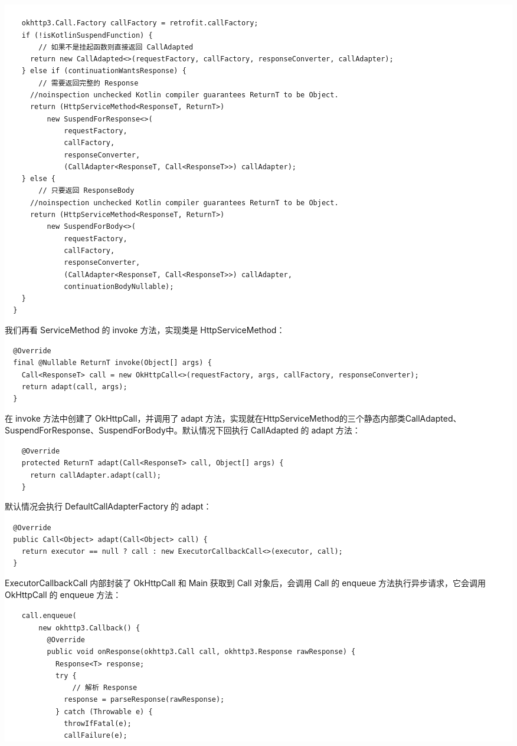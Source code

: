 ```

    okhttp3.Call.Factory callFactory = retrofit.callFactory;
    if (!isKotlinSuspendFunction) {
        // 如果不是挂起函数则直接返回 CallAdapted
      return new CallAdapted<>(requestFactory, callFactory, responseConverter, callAdapter);
    } else if (continuationWantsResponse) {
        // 需要返回完整的 Response
      //noinspection unchecked Kotlin compiler guarantees ReturnT to be Object.
      return (HttpServiceMethod<ResponseT, ReturnT>)
          new SuspendForResponse<>(
              requestFactory,
              callFactory,
              responseConverter,
              (CallAdapter<ResponseT, Call<ResponseT>>) callAdapter);
    } else {
        // 只要返回 ResponseBody
      //noinspection unchecked Kotlin compiler guarantees ReturnT to be Object.
      return (HttpServiceMethod<ResponseT, ReturnT>)
          new SuspendForBody<>(
              requestFactory,
              callFactory,
              responseConverter,
              (CallAdapter<ResponseT, Call<ResponseT>>) callAdapter,
              continuationBodyNullable);
    }
  }
```
我们再看 ServiceMethod 的 invoke 方法，实现类是 HttpServiceMethod：
```
  @Override
  final @Nullable ReturnT invoke(Object[] args) {
    Call<ResponseT> call = new OkHttpCall<>(requestFactory, args, callFactory, responseConverter);
    return adapt(call, args);
  }
```
在 invoke 方法中创建了 OkHttpCall，并调用了 adapt 方法，实现就在HttpServiceMethod的三个静态内部类CallAdapted、SuspendForResponse、SuspendForBody中。默认情况下回执行 CallAdapted 的 adapt 方法：
```
    @Override
    protected ReturnT adapt(Call<ResponseT> call, Object[] args) {
      return callAdapter.adapt(call);
    }
```
默认情况会执行 DefaultCallAdapterFactory 的 adapt：
```
  @Override
  public Call<Object> adapt(Call<Object> call) {
    return executor == null ? call : new ExecutorCallbackCall<>(executor, call);
  }
```
ExecutorCallbackCall 内部封装了 OkHttpCall 和 Main
获取到 Call 对象后，会调用 Call 的 enqueue 方法执行异步请求，它会调用 OkHttpCall 的 enqueue 方法：
```
    call.enqueue(
        new okhttp3.Callback() {
          @Override
          public void onResponse(okhttp3.Call call, okhttp3.Response rawResponse) {
            Response<T> response;
            try {
                // 解析 Response
              response = parseResponse(rawResponse);
            } catch (Throwable e) {
              throwIfFatal(e);
              callFailure(e);
```